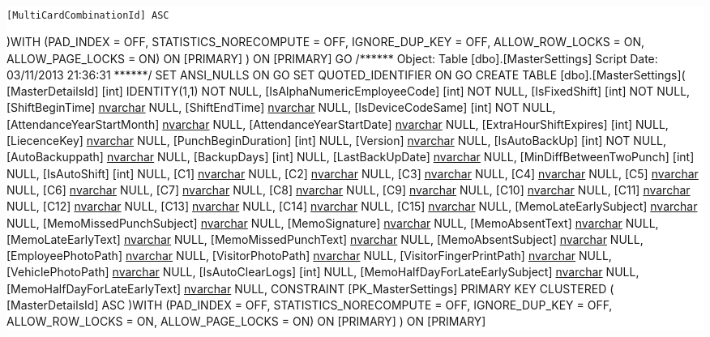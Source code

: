 	[MultiCardCombinationId] ASC
)WITH (PAD_INDEX  = OFF, STATISTICS_NORECOMPUTE  = OFF, IGNORE_DUP_KEY = OFF, ALLOW_ROW_LOCKS  = ON, ALLOW_PAGE_LOCKS  = ON) ON [PRIMARY]
) ON [PRIMARY]
GO
/****** Object:  Table [dbo].[MasterSettings]    Script Date: 03/11/2013 21:36:31 ******/
SET ANSI_NULLS ON
GO
SET QUOTED_IDENTIFIER ON
GO
CREATE TABLE [dbo].[MasterSettings](
	[MasterDetailsId] [int] IDENTITY(1,1) NOT NULL,
	[IsAlphaNumericEmployeeCode] [int] NOT NULL,
	[IsFixedShift] [int] NOT NULL,
	[ShiftBeginTime] [nvarchar](255) NULL,
	[ShiftEndTime] [nvarchar](255) NULL,
	[IsDeviceCodeSame] [int] NOT NULL,
	[AttendanceYearStartMonth] [nvarchar](255) NULL,
	[AttendanceYearStartDate] [nvarchar](255) NULL,
	[ExtraHourShiftExpires] [int] NULL,
	[LiecenceKey] [nvarchar](255) NULL,
	[PunchBeginDuration] [int] NULL,
	[Version] [nvarchar](50) NULL,
	[IsAutoBackUp] [int] NOT NULL,
	[AutoBackuppath] [nvarchar](255) NULL,
	[BackupDays] [int] NULL,
	[LastBackUpDate] [nvarchar](50) NULL,
	[MinDiffBetweenTwoPunch] [int] NULL,
	[IsAutoShift] [int] NULL,
	[C1] [nvarchar](255) NULL,
	[C2] [nvarchar](255) NULL,
	[C3] [nvarchar](255) NULL,
	[C4] [nvarchar](255) NULL,
	[C5] [nvarchar](255) NULL,
	[C6] [nvarchar](255) NULL,
	[C7] [nvarchar](255) NULL,
	[C8] [nvarchar](255) NULL,
	[C9] [nvarchar](255) NULL,
	[C10] [nvarchar](255) NULL,
	[C11] [nvarchar](255) NULL,
	[C12] [nvarchar](255) NULL,
	[C13] [nvarchar](255) NULL,
	[C14] [nvarchar](255) NULL,
	[C15] [nvarchar](255) NULL,
	[MemoLateEarlySubject] [nvarchar](4000) NULL,
	[MemoMissedPunchSubject] [nvarchar](4000) NULL,
	[MemoSignature] [nvarchar](4000) NULL,
	[MemoAbsentText] [nvarchar](4000) NULL,
	[MemoLateEarlyText] [nvarchar](4000) NULL,
	[MemoMissedPunchText] [nvarchar](4000) NULL,
	[MemoAbsentSubject] [nvarchar](2000) NULL,
	[EmployeePhotoPath] [nvarchar](255) NULL,
	[VisitorPhotoPath] [nvarchar](255) NULL,
	[VisitorFingerPrintPath] [nvarchar](255) NULL,
	[VehiclePhotoPath] [nvarchar](255) NULL,
	[IsAutoClearLogs] [int] NULL,
	[MemoHalfDayForLateEarlySubject] [nvarchar](4000) NULL,
	[MemoHalfDayForLateEarlyText] [nvarchar](4000) NULL,
 CONSTRAINT [PK_MasterSettings] PRIMARY KEY CLUSTERED 
(
	[MasterDetailsId] ASC
)WITH (PAD_INDEX  = OFF, STATISTICS_NORECOMPUTE  = OFF, IGNORE_DUP_KEY = OFF, ALLOW_ROW_LOCKS  = ON, ALLOW_PAGE_LOCKS  = ON) ON [PRIMARY]
) ON [PRIMARY]
